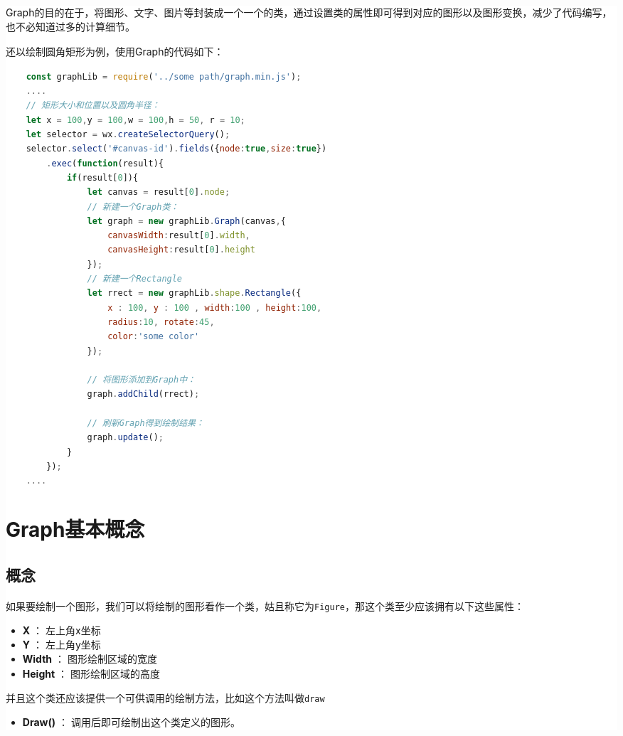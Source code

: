 Graph的目的在于，将图形、文字、图片等封装成一个一个的类，通过设置类的属性即可得到对应的图形以及图形变换，减少了代码编写，也不必知道过多的计算细节。

还以绘制圆角矩形为例，使用Graph的代码如下：

```javascript
    const graphLib = require('../some path/graph.min.js');
    ....
    // 矩形大小和位置以及圆角半径：
    let x = 100,y = 100,w = 100,h = 50, r = 10;
    let selector = wx.createSelectorQuery();
    selector.select('#canvas-id').fields({node:true,size:true})
        .exec(function(result){
            if(result[0]){
                let canvas = result[0].node;
                // 新建一个Graph类：
                let graph = new graphLib.Graph(canvas,{
                    canvasWidth:result[0].width,
                    canvasHeight:result[0].height
                });
                // 新建一个Rectangle
                let rrect = new graphLib.shape.Rectangle({
                    x : 100, y : 100 , width:100 , height:100,
                    radius:10, rotate:45,
                    color:'some color'
                });

                // 将图形添加到Graph中：
                graph.addChild(rrect);

                // 刷新Graph得到绘制结果：
                graph.update();
            }
        });
    ....
```

# Graph基本概念
## 概念

如果要绘制一个图形，我们可以将绘制的图形看作一个类，姑且称它为```Figure```，那这个类至少应该拥有以下这些属性：
- **X** ：
左上角x坐标
- **Y** ：
左上角y坐标
- **Width** ：
图形绘制区域的宽度
- **Height** ：
图形绘制区域的高度

并且这个类还应该提供一个可供调用的绘制方法，比如这个方法叫做```draw```
- **Draw()** ： 调用后即可绘制出这个类定义的图形。
